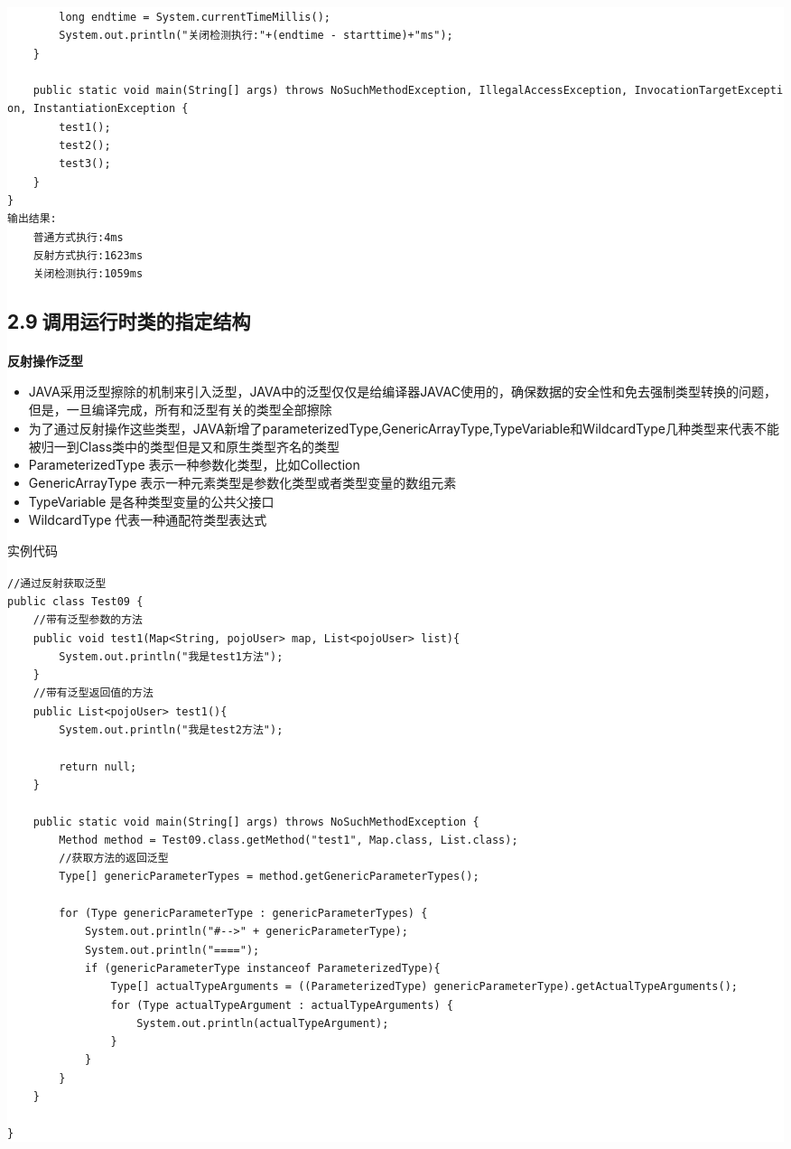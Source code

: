 ```
        long endtime = System.currentTimeMillis();
        System.out.println("关闭检测执行:"+(endtime - starttime)+"ms");
    }

    public static void main(String[] args) throws NoSuchMethodException, IllegalAccessException, InvocationTargetException, InstantiationException {
        test1();
        test2();
        test3();
    }
}
输出结果:
	普通方式执行:4ms
    反射方式执行:1623ms
    关闭检测执行:1059ms
```

## 2.9 调用运行时类的指定结构

**反射操作泛型**

- JAVA采用泛型擦除的机制来引入泛型，JAVA中的泛型仅仅是给编译器JAVAC使用的，确保数据的安全性和免去强制类型转换的问题，但是，一旦编译完成，所有和泛型有关的类型全部擦除
- 为了通过反射操作这些类型，JAVA新增了parameterizedType,GenericArrayType,TypeVariable和WildcardType几种类型来代表不能被归一到Class类中的类型但是又和原生类型齐名的类型
- ParameterizedType 表示一种参数化类型，比如Collection
- GenericArrayType 表示一种元素类型是参数化类型或者类型变量的数组元素
- TypeVariable 是各种类型变量的公共父接口
- WildcardType 代表一种通配符类型表达式

实例代码

```
//通过反射获取泛型
public class Test09 {
    //带有泛型参数的方法
    public void test1(Map<String, pojoUser> map, List<pojoUser> list){
        System.out.println("我是test1方法");
    }
    //带有泛型返回值的方法
    public List<pojoUser> test1(){
        System.out.println("我是test2方法");

        return null;
    }

    public static void main(String[] args) throws NoSuchMethodException {
        Method method = Test09.class.getMethod("test1", Map.class, List.class);
        //获取方法的返回泛型
        Type[] genericParameterTypes = method.getGenericParameterTypes();

        for (Type genericParameterType : genericParameterTypes) {
            System.out.println("#-->" + genericParameterType);
            System.out.println("====");
            if (genericParameterType instanceof ParameterizedType){
                Type[] actualTypeArguments = ((ParameterizedType) genericParameterType).getActualTypeArguments();
                for (Type actualTypeArgument : actualTypeArguments) {
                    System.out.println(actualTypeArgument);
                }
            }
        }
    }

}
```
